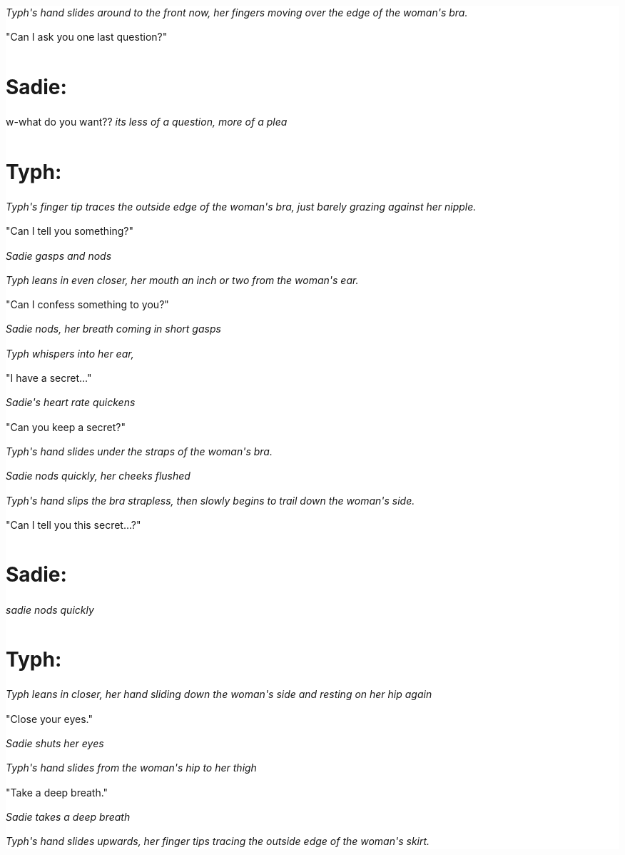 *Typh's hand slides around to the front now, her fingers moving over the edge of the woman's bra.*

"Can I ask you one last question?"

# Sadie:
w-what do you want??
*its less of a question, more of a plea*

# Typh:
*Typh's finger tip traces the outside edge of the woman's bra, just barely grazing against her nipple.*

"Can I tell you something?"

*Sadie gasps and nods*

*Typh leans in even closer, her mouth an inch or two from the woman's ear.*

"Can I confess something to you?"

*Sadie nods, her breath coming in short gasps*

*Typh whispers into her ear,*

"I have a secret..."

*Sadie's heart rate quickens*

"Can you keep a secret?"

*Typh's hand slides under the straps of the woman's bra.*

*Sadie nods quickly, her cheeks flushed*

*Typh's hand slips the bra strapless, then slowly begins to trail down the woman's side.*

"Can I tell you this secret...?"

# Sadie:
*sadie nods quickly*

# Typh:
*Typh leans in closer, her hand sliding down the woman's side and resting on her hip again*

"Close your eyes."

*Sadie shuts her eyes*

*Typh's hand slides from the woman's hip to her thigh*

"Take a deep breath."

*Sadie takes a deep breath*

*Typh's hand slides upwards, her finger tips tracing the outside edge of the woman's skirt.*
